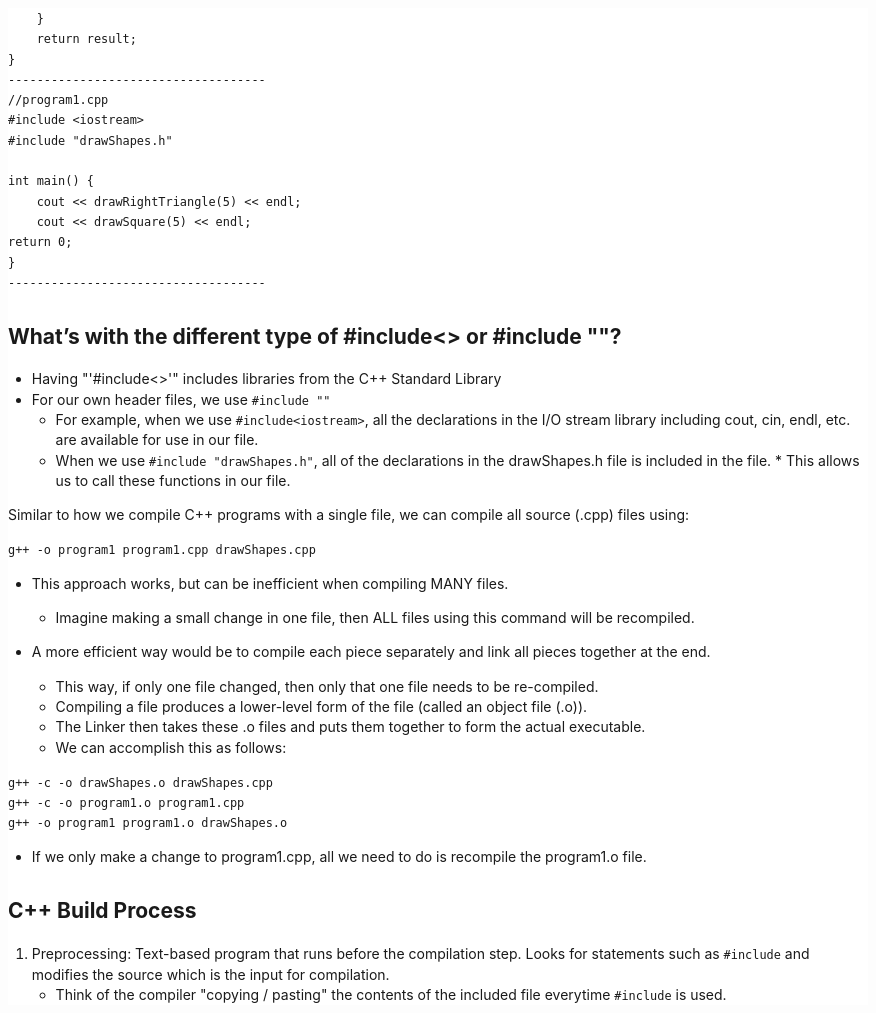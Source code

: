 ```
	}
	return result;
}
------------------------------------
//program1.cpp
#include <iostream>
#include "drawShapes.h"

int main() {
	cout << drawRightTriangle(5) << endl;
	cout << drawSquare(5) << endl;	
return 0;
}
------------------------------------
```

## What’s with the different type of #include<> or #include ""?

* Having "'#include<>'" includes libraries from the C++ Standard Library
* For our own header files, we use `#include ""`
	* For example, when we use `#include<iostream>`, all the declarations in the I/O stream library including cout, cin, endl, etc. are available for use in our file.
	* When we use `#include "drawShapes.h"`, all of the declarations in the drawShapes.h file is included in the file.	* This allows us to call these functions in our file.

Similar to how we compile C++ programs with a single file, we can compile all source (.cpp) files using:

`g++ -o program1 program1.cpp drawShapes.cpp`

* This approach works, but can be inefficient when compiling MANY files.
	* Imagine making a small change in one file, then ALL files using this command will be recompiled.

* A more efficient way would be to compile each piece separately and link all pieces together at the end.
	* This way, if only one file changed, then only that one file needs to be re-compiled.
	* Compiling a file produces a lower-level form of the file (called an object file (.o)).
	* The Linker then takes these .o files and puts them together to form the actual executable.
	* We can accomplish this as follows:

```
g++ -c -o drawShapes.o drawShapes.cpp
g++ -c -o program1.o program1.cpp
g++ -o program1 program1.o drawShapes.o
```

* If we only make a change to program1.cpp, all we need to do is recompile the program1.o file.

## C++ Build Process

1.	Preprocessing: Text-based program that runs before the compilation step. Looks for statements such as `#include` and modifies the source which is the input for compilation.
	* Think of the compiler "copying / pasting" the contents of the included file everytime `#include` is used.
